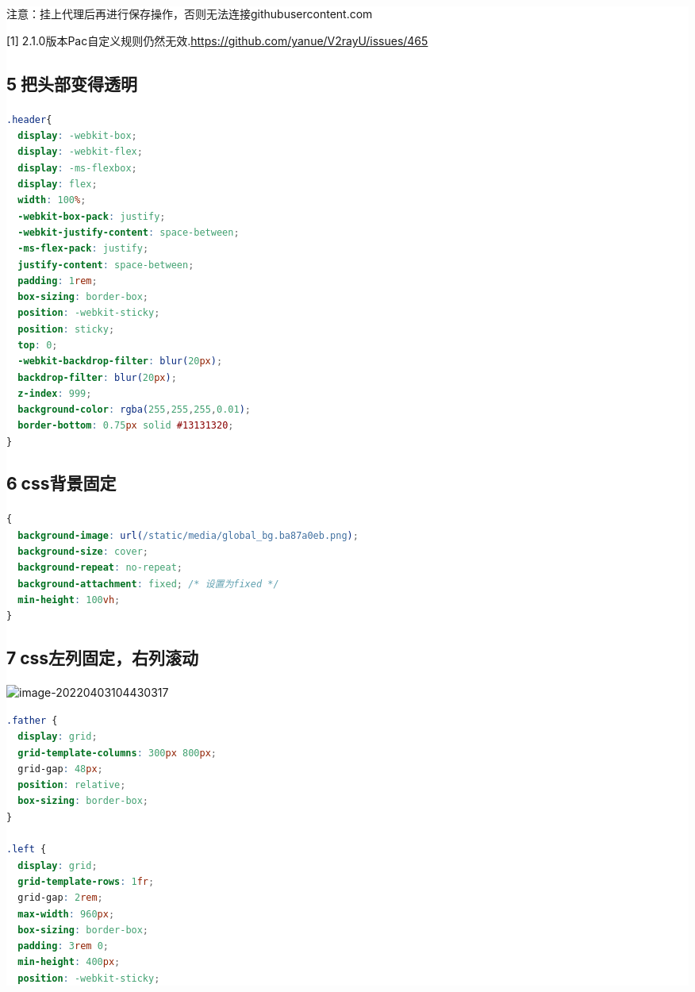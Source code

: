 注意：挂上代理后再进行保存操作，否则无法连接githubusercontent.com

[1] 2.1.0版本Pac自定义规则仍然无效.https://github.com/yanue/V2rayU/issues/465

## 5 把头部变得透明

```css
.header{
  display: -webkit-box;
  display: -webkit-flex;
  display: -ms-flexbox;
  display: flex;
  width: 100%;
  -webkit-box-pack: justify;
  -webkit-justify-content: space-between;
  -ms-flex-pack: justify;
  justify-content: space-between;
  padding: 1rem;
  box-sizing: border-box;
  position: -webkit-sticky;
  position: sticky;
  top: 0;
  -webkit-backdrop-filter: blur(20px);
  backdrop-filter: blur(20px);
  z-index: 999;
  background-color: rgba(255,255,255,0.01);
  border-bottom: 0.75px solid #13131320;
}
```

## 6 css背景固定

```css
{
  background-image: url(/static/media/global_bg.ba87a0eb.png);
  background-size: cover;
  background-repeat: no-repeat;
  background-attachment: fixed; /* 设置为fixed */
  min-height: 100vh;
}
```

## 7 css左列固定，右列滚动

![image-20220403104430317](https://cdn.gincool.com//img/image-20220403104430317.png)

```css
.father {
  display: grid;
  grid-template-columns: 300px 800px;
  grid-gap: 48px;
  position: relative;
  box-sizing: border-box;
}

.left {
  display: grid;
  grid-template-rows: 1fr;
  grid-gap: 2rem;
  max-width: 960px;
  box-sizing: border-box;
  padding: 3rem 0;
  min-height: 400px;
  position: -webkit-sticky;
```